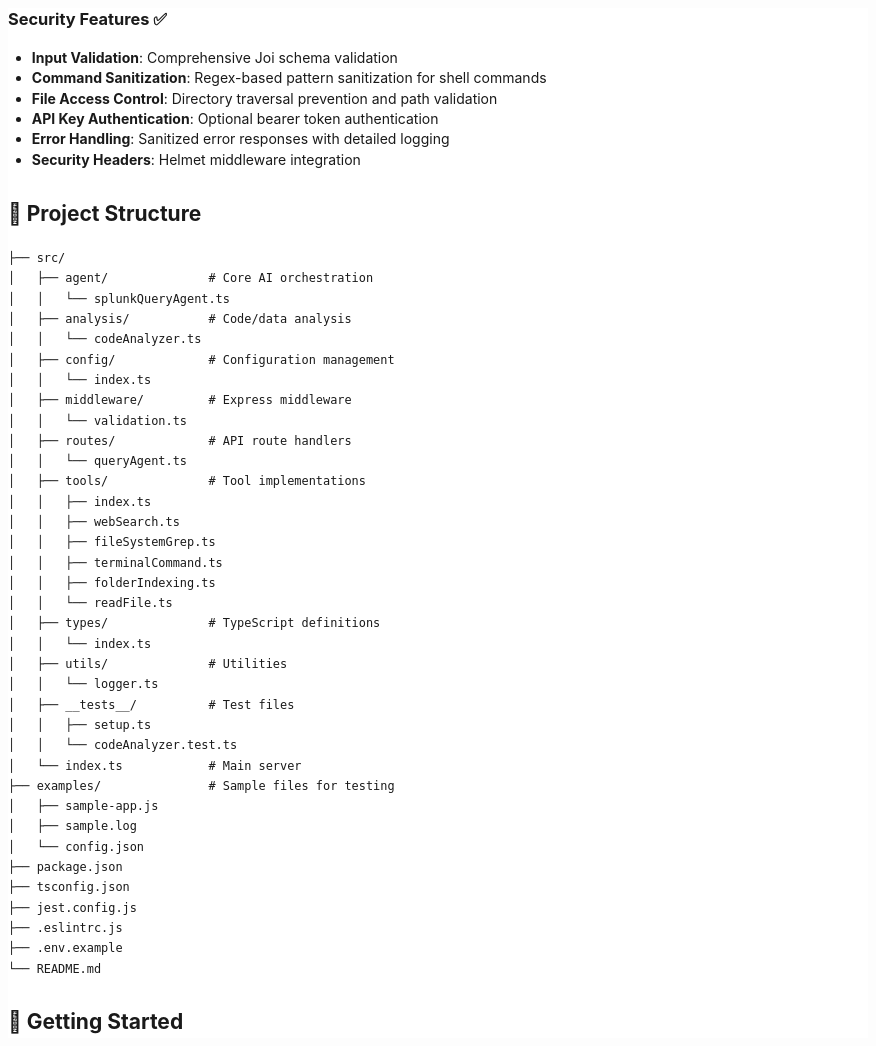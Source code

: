 ### Security Features ✅
- **Input Validation**: Comprehensive Joi schema validation
- **Command Sanitization**: Regex-based pattern sanitization for shell commands
- **File Access Control**: Directory traversal prevention and path validation
- **API Key Authentication**: Optional bearer token authentication
- **Error Handling**: Sanitized error responses with detailed logging
- **Security Headers**: Helmet middleware integration

## 📁 Project Structure

```
├── src/
│   ├── agent/              # Core AI orchestration
│   │   └── splunkQueryAgent.ts
│   ├── analysis/           # Code/data analysis
│   │   └── codeAnalyzer.ts
│   ├── config/             # Configuration management
│   │   └── index.ts
│   ├── middleware/         # Express middleware
│   │   └── validation.ts
│   ├── routes/             # API route handlers
│   │   └── queryAgent.ts
│   ├── tools/              # Tool implementations
│   │   ├── index.ts
│   │   ├── webSearch.ts
│   │   ├── fileSystemGrep.ts
│   │   ├── terminalCommand.ts
│   │   ├── folderIndexing.ts
│   │   └── readFile.ts
│   ├── types/              # TypeScript definitions
│   │   └── index.ts
│   ├── utils/              # Utilities
│   │   └── logger.ts
│   ├── __tests__/          # Test files
│   │   ├── setup.ts
│   │   └── codeAnalyzer.test.ts
│   └── index.ts            # Main server
├── examples/               # Sample files for testing
│   ├── sample-app.js
│   ├── sample.log
│   └── config.json
├── package.json
├── tsconfig.json
├── jest.config.js
├── .eslintrc.js
├── .env.example
└── README.md
```

## 🚀 Getting Started
